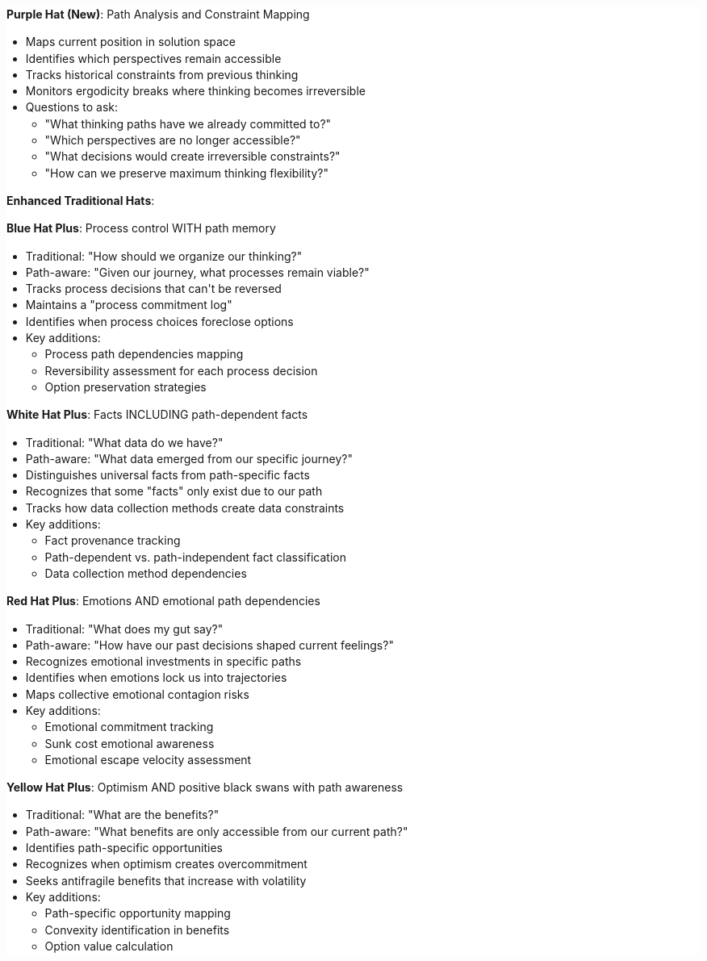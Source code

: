 **Purple Hat (New)**: Path Analysis and Constraint Mapping

- Maps current position in solution space
- Identifies which perspectives remain accessible
- Tracks historical constraints from previous thinking
- Monitors ergodicity breaks where thinking becomes irreversible
- Questions to ask:
  - "What thinking paths have we already committed to?"
  - "Which perspectives are no longer accessible?"
  - "What decisions would create irreversible constraints?"
  - "How can we preserve maximum thinking flexibility?"

**Enhanced Traditional Hats**:

**Blue Hat Plus**: Process control WITH path memory

- Traditional: "How should we organize our thinking?"
- Path-aware: "Given our journey, what processes remain viable?"
- Tracks process decisions that can't be reversed
- Maintains a "process commitment log"
- Identifies when process choices foreclose options
- Key additions:
  - Process path dependencies mapping
  - Reversibility assessment for each process decision
  - Option preservation strategies

**White Hat Plus**: Facts INCLUDING path-dependent facts

- Traditional: "What data do we have?"
- Path-aware: "What data emerged from our specific journey?"
- Distinguishes universal facts from path-specific facts
- Recognizes that some "facts" only exist due to our path
- Tracks how data collection methods create data constraints
- Key additions:
  - Fact provenance tracking
  - Path-dependent vs. path-independent fact classification
  - Data collection method dependencies

**Red Hat Plus**: Emotions AND emotional path dependencies

- Traditional: "What does my gut say?"
- Path-aware: "How have our past decisions shaped current feelings?"
- Recognizes emotional investments in specific paths
- Identifies when emotions lock us into trajectories
- Maps collective emotional contagion risks
- Key additions:
  - Emotional commitment tracking
  - Sunk cost emotional awareness
  - Emotional escape velocity assessment

**Yellow Hat Plus**: Optimism AND positive black swans with path awareness

- Traditional: "What are the benefits?"
- Path-aware: "What benefits are only accessible from our current path?"
- Identifies path-specific opportunities
- Recognizes when optimism creates overcommitment
- Seeks antifragile benefits that increase with volatility
- Key additions:
  - Path-specific opportunity mapping
  - Convexity identification in benefits
  - Option value calculation
